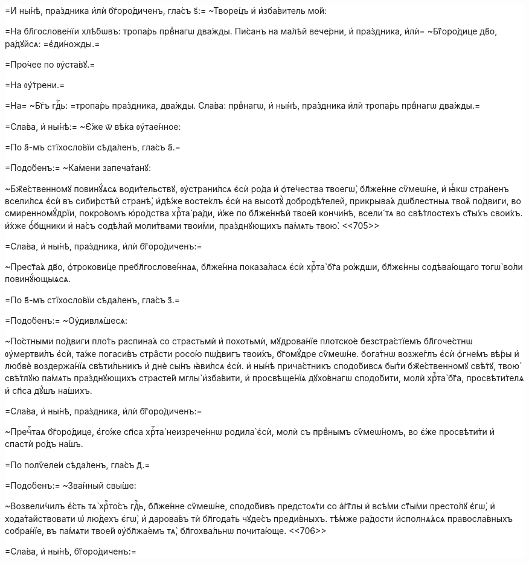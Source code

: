 =И҆ ны́нѣ, пра́здника и҆лѝ бг҃оро́диченъ, гла́съ ѕ҃:= ~Творе́цъ и҆ и҆зба́витель
мо́й:

=На бл҃гослове́нїи хлѣ́бѡвъ: тропа́рь првⷣнагѡ два́жды. Пи́санъ на ма́лѣй
вече́рни, и҆ пра́здника, и҆лѝ= ~Бг҃оро́дице дв҃о, ра́дꙋйсѧ: =є҆ди́ножды.=

=Про́чее по ᲂу҆ста́вꙋ.=

=На ᲂу҆́трени.=

=На= ~Бг҃ъ гдⷭ҇ь: =тропа́рь пра́здника, два́жды. Сла́ва: првⷣнагѡ, и҆ ны́нѣ,
пра́здника и҆лѝ тропа́рь првⷣнагѡ два́жды.=

=Сла́ва, и҆ ны́нѣ:= ~Є҆́же ѿ вѣ́ка ᲂу҆тае́нное:

=По а҃-мъ стїхосло́вїи сѣда́ленъ, гла́съ а҃.=

=Подо́бенъ:= ~Ка́мени запеча́танꙋ:

~Бж҃е́ственномꙋ повинꙋ́ѧсѧ води́тельствꙋ, ᲂу҆страни́лсѧ є҆сѝ ро́да и҆
ѻ҆те́чества твоегѡ̀, бл҃же́нне сѷмеѡ́не, и҆ ꙗ҆́кѡ стра́ненъ всели́лсѧ є҆сѝ въ
сиби́рстѣй странѣ̀, и҆дѣ́же восте́клъ є҆сѝ на высотꙋ̀ добродѣ́телей, прикрыва́ѧ
дѡ́блестныѧ твоѧ̑ по́двиги, во смиренномꙋ́дрїи, покро́вомъ ю҆ро́дства хрⷭ҇та̀
ра́ди, и҆́же по бл҃же́ннѣй твое́й кончи́нѣ, всели́ тѧ во свѣ́тлостехъ ст҃ы́хъ
свои́хъ. и҆́хже ѻ҆́бщники и҆ на́съ содѣ́лай моли́твами твои́ми, пра́зднꙋющихъ
па́мѧть твою̀. <<705>>

=Сла́ва, и҆ ны́нѣ, пра́здника, и҆лѝ бг҃оро́диченъ:=

~Прест҃а́ѧ дв҃о, ѻ҆трокови́це пребл҃гослове́ннаѧ, бл҃же́нна показа́ласѧ є҆сѝ
хрⷭ҇та̀ бг҃а ро́ждши, бл҃жє́нны содѣва́ющаго тогѡ̀ во́ли повинꙋ́ющыѧсѧ.

=По в҃-мъ стїхосло́вїи сѣда́ленъ, гла́съ з҃.=

=Подо́бенъ:= ~Оу҆дивлѧ́шесѧ:

~По́стными по́двиги пло́ть распина́ѧ со страстьмѝ и҆ похотьмѝ, мꙋдрова́нїе
плотско́е безстра́стїемъ бл҃гоче́стнѡ ᲂу҆мертви́лъ є҆сѝ, та́же погаси́въ
стра̑сти росо́ю пѡ́двигъ твои́хъ, бг҃омꙋ́дре сѷмеѡ́не. бога́тнѡ возже́глъ є҆сѝ
ѻ҆гне́мъ вѣ́ры и҆ любвѐ воздержа́нїѧ свѣти́льникъ и҆ днѐ сы́нъ ꙗ҆ви́лсѧ є҆сѝ. и҆
ны́нѣ прича́стникъ сподо́бивсѧ бы́ти бж҃е́ственномꙋ свѣ́тꙋ, твою̀ свѣ́тлꙋю
па́мѧть пра́зднꙋющихъ страсте́й мглы̀ и҆зба́вити, и҆ просвѣще́нїѧ дꙋхо́внагѡ
сподо́бити, молѝ хрⷭ҇та̀ бг҃а, просвѣти́телѧ и҆ сп҃са дꙋ́шъ на́шихъ.

=Сла́ва, и҆ ны́нѣ, пра́здника, и҆лѝ бг҃оро́диченъ:=

~Пречⷭ҇таѧ бг҃оро́дице, є҆го́же сп҃са хрⷭ҇та̀ неизрече́ннѡ родила̀ є҆сѝ, молѝ
съ првⷣнымъ сѷмеѡ́номъ, во є҆́же просвѣти́ти и҆ спастѝ ро́дъ на́шъ.

=По полѷеле́и сѣда́ленъ, гла́съ д҃.=

=Подо́бенъ:= ~Зва́нный свы́ше:

~Возвели́чилъ є҆́сть тѧ̀ хрⷭ҇то́съ гдⷭ҇ь, бл҃же́нне сѷмеѡ́не, сподо́бивъ
предстоѧ́ти со а҆́гг҃лы и҆ всѣ́ми ст҃ы́ми престо́лꙋ є҆гѡ̀, и҆ хода́тайствовати
ѡ҆ лю́дехъ є҆гѡ̀, и҆ дарова́въ тѝ бл҃года́ть чꙋде́съ преди́вныхъ. тѣ́мже
ра́дости и҆сполнѧ́ѧсѧ правосла́вныхъ собра́нїе, въ па́мѧти твое́й ᲂу҆бл҃жа́емъ
тѧ̀, бл҃гохва́льнѡ почита́юще. <<706>>

=Сла́ва, и҆ ны́нѣ, бг҃оро́диченъ:=
